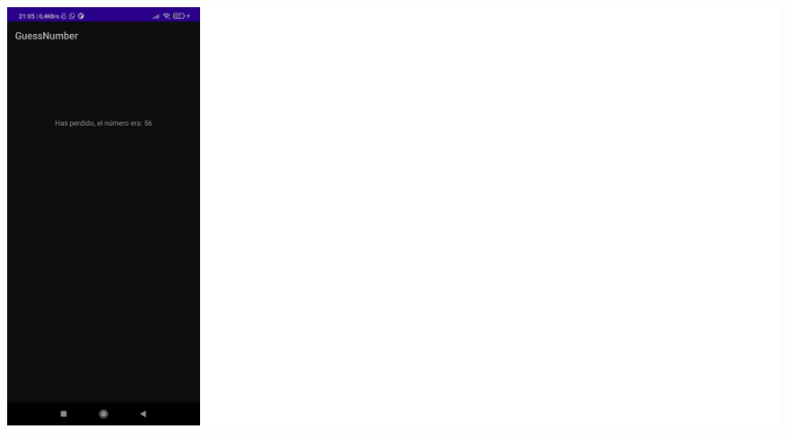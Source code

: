 <img src="https://github.com/JoseMiGN/GuessNumber/blob/master/img/Proyecto_Finalizado_4.jpg" width="25%">
</p>

